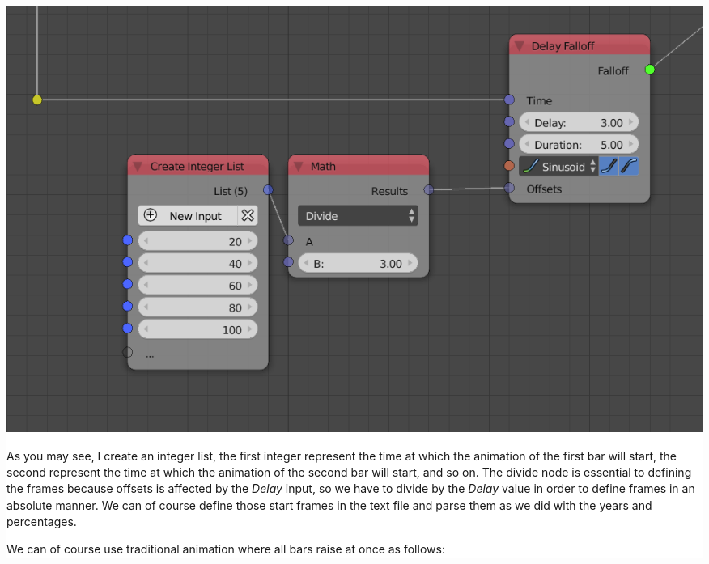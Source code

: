![Animation Offset](/images/charts-in-animation-nodes-bar-charts/animation_offset.png)

As you may see, I create an integer list, the first integer represent the time at which the animation of the first bar will start, the second represent the time at which the animation of the second bar will start, and so on. The divide node is essential to defining the frames because offsets is affected by the *Delay* input, so we have to divide by the *Delay* value in order to define frames in an absolute manner.
We can of course define those start frames in the text file and parse them as we did with the years and percentages.

We can of course use traditional animation where all bars raise at once as follows:

